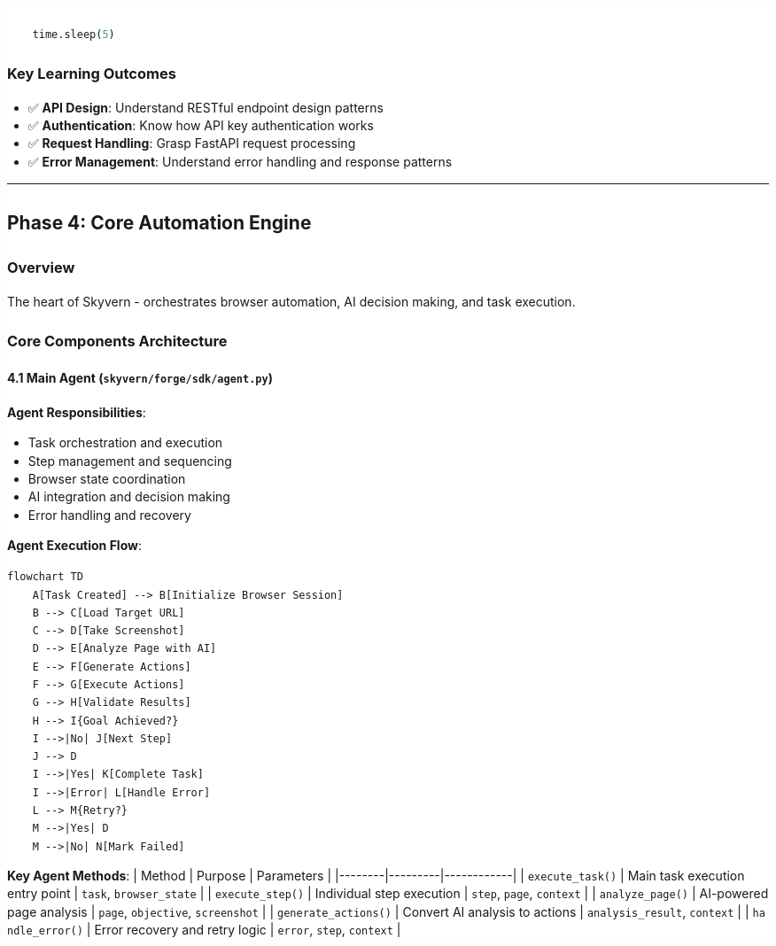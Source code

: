 ```python
    
    time.sleep(5)
```

### Key Learning Outcomes

- ✅ **API Design**: Understand RESTful endpoint design patterns
- ✅ **Authentication**: Know how API key authentication works
- ✅ **Request Handling**: Grasp FastAPI request processing
- ✅ **Error Management**: Understand error handling and response patterns

---

## Phase 4: Core Automation Engine

### Overview
The heart of Skyvern - orchestrates browser automation, AI decision making, and task execution.

### Core Components Architecture

#### 4.1 Main Agent (`skyvern/forge/sdk/agent.py`)

**Agent Responsibilities**:
- Task orchestration and execution
- Step management and sequencing
- Browser state coordination
- AI integration and decision making
- Error handling and recovery

**Agent Execution Flow**:
```mermaid
flowchart TD
    A[Task Created] --> B[Initialize Browser Session]
    B --> C[Load Target URL]
    C --> D[Take Screenshot]
    D --> E[Analyze Page with AI]
    E --> F[Generate Actions]
    F --> G[Execute Actions]
    G --> H[Validate Results]
    H --> I{Goal Achieved?}
    I -->|No| J[Next Step]
    J --> D
    I -->|Yes| K[Complete Task]
    I -->|Error| L[Handle Error]
    L --> M{Retry?}
    M -->|Yes| D
    M -->|No| N[Mark Failed]
```

**Key Agent Methods**:
| Method | Purpose | Parameters |
|--------|---------|------------|
| `execute_task()` | Main task execution entry point | `task`, `browser_state` |
| `execute_step()` | Individual step execution | `step`, `page`, `context` |
| `analyze_page()` | AI-powered page analysis | `page`, `objective`, `screenshot` |
| `generate_actions()` | Convert AI analysis to actions | `analysis_result`, `context` |
| `handle_error()` | Error recovery and retry logic | `error`, `step`, `context` |
